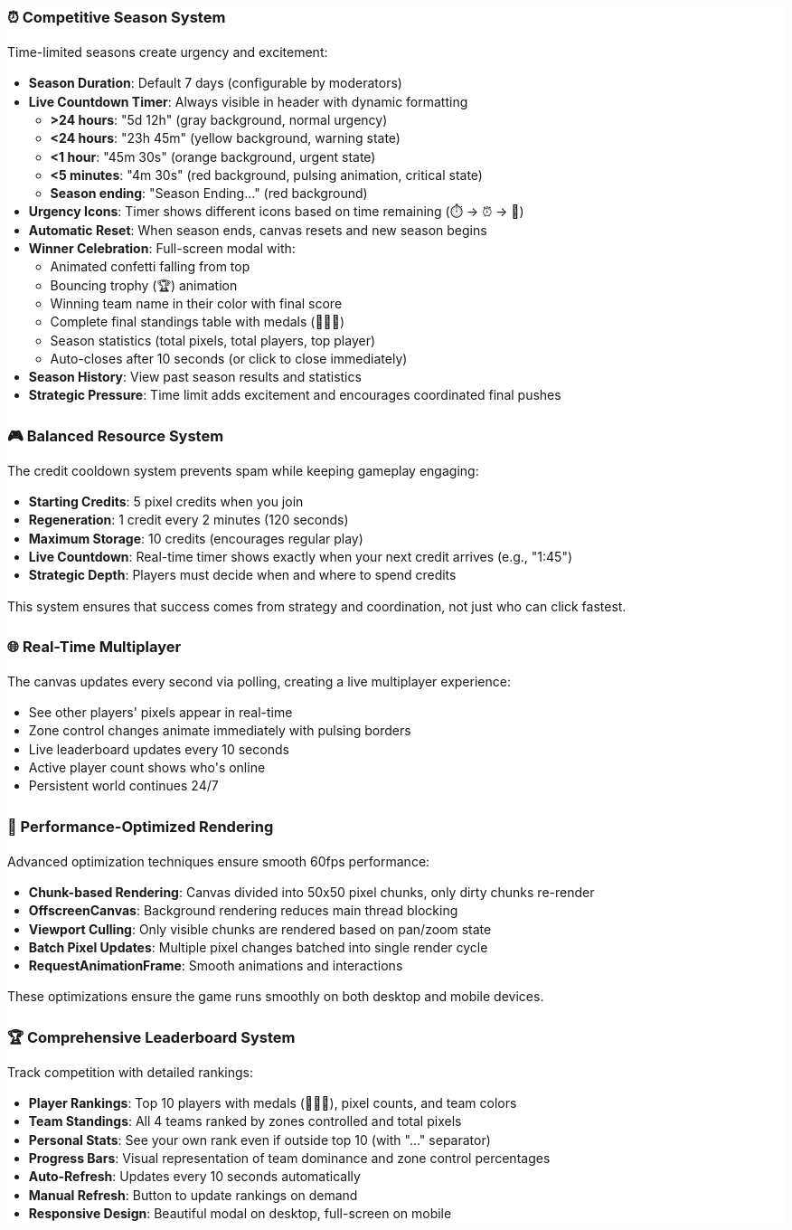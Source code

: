 ### ⏰ Competitive Season System
Time-limited seasons create urgency and excitement:
- **Season Duration**: Default 7 days (configurable by moderators)
- **Live Countdown Timer**: Always visible in header with dynamic formatting
  - **>24 hours**: "5d 12h" (gray background, normal urgency)
  - **<24 hours**: "23h 45m" (yellow background, warning state)
  - **<1 hour**: "45m 30s" (orange background, urgent state)
  - **<5 minutes**: "4m 30s" (red background, pulsing animation, critical state)
  - **Season ending**: "Season Ending..." (red background)
- **Urgency Icons**: Timer shows different icons based on time remaining (⏱️ → ⏰ → 🚨)
- **Automatic Reset**: When season ends, canvas resets and new season begins
- **Winner Celebration**: Full-screen modal with:
  - Animated confetti falling from top
  - Bouncing trophy (🏆) animation
  - Winning team name in their color with final score
  - Complete final standings table with medals (🥇🥈🥉)
  - Season statistics (total pixels, total players, top player)
  - Auto-closes after 10 seconds (or click to close immediately)
- **Season History**: View past season results and statistics
- **Strategic Pressure**: Time limit adds excitement and encourages coordinated final pushes

### 🎮 Balanced Resource System
The credit cooldown system prevents spam while keeping gameplay engaging:
- **Starting Credits**: 5 pixel credits when you join
- **Regeneration**: 1 credit every 2 minutes (120 seconds)
- **Maximum Storage**: 10 credits (encourages regular play)
- **Live Countdown**: Real-time timer shows exactly when your next credit arrives (e.g., "1:45")
- **Strategic Depth**: Players must decide when and where to spend credits

This system ensures that success comes from strategy and coordination, not just who can click fastest.

### 🌐 Real-Time Multiplayer
The canvas updates every second via polling, creating a live multiplayer experience:
- See other players' pixels appear in real-time
- Zone control changes animate immediately with pulsing borders
- Live leaderboard updates every 10 seconds
- Active player count shows who's online
- Persistent world continues 24/7

### 🚀 Performance-Optimized Rendering
Advanced optimization techniques ensure smooth 60fps performance:
- **Chunk-based Rendering**: Canvas divided into 50x50 pixel chunks, only dirty chunks re-render
- **OffscreenCanvas**: Background rendering reduces main thread blocking
- **Viewport Culling**: Only visible chunks are rendered based on pan/zoom state
- **Batch Pixel Updates**: Multiple pixel changes batched into single render cycle
- **RequestAnimationFrame**: Smooth animations and interactions

These optimizations ensure the game runs smoothly on both desktop and mobile devices.

### 🏆 Comprehensive Leaderboard System
Track competition with detailed rankings:
- **Player Rankings**: Top 10 players with medals (🥇🥈🥉), pixel counts, and team colors
- **Team Standings**: All 4 teams ranked by zones controlled and total pixels
- **Personal Stats**: See your own rank even if outside top 10 (with "..." separator)
- **Progress Bars**: Visual representation of team dominance and zone control percentages
- **Auto-Refresh**: Updates every 10 seconds automatically
- **Manual Refresh**: Button to update rankings on demand
- **Responsive Design**: Beautiful modal on desktop, full-screen on mobile
